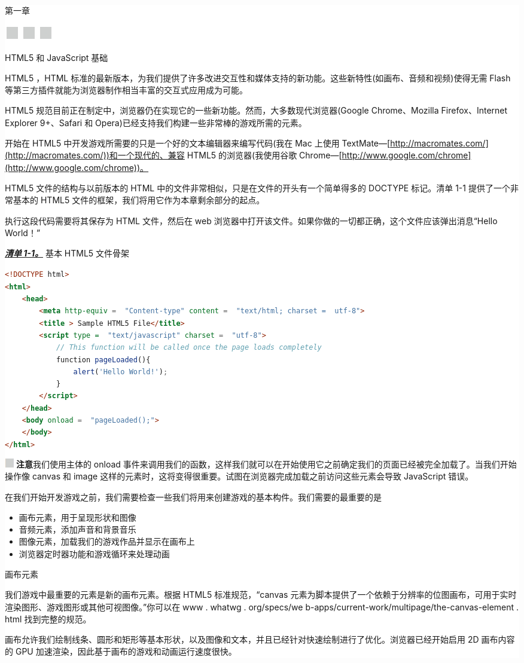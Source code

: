 第一章

![image](img/frontdot.jpg)

HTML5 和 JavaScript 基础

HTML5 ，HTML 标准的最新版本，为我们提供了许多改进交互性和媒体支持的新功能。这些新特性(如画布、音频和视频)使得无需 Flash 等第三方插件就能为浏览器制作相当丰富的交互式应用成为可能。

HTML5 规范目前正在制定中，浏览器仍在实现它的一些新功能。然而，大多数现代浏览器(Google Chrome、Mozilla Firefox、Internet Explorer 9+、Safari 和 Opera)已经支持我们构建一些非常棒的游戏所需的元素。

开始在 HTML5 中开发游戏所需要的只是一个好的文本编辑器来编写代码(我在 Mac 上使用 TextMate—[http://macromates.com/](http://macromates.com/))和一个现代的、兼容 HTML5 的浏览器(我使用谷歌 Chrome—[http://www.google.com/chrome](http://www.google.com/chrome))。

HTML5 文件的结构与以前版本的 HTML 中的文件非常相似，只是在文件的开头有一个简单得多的 DOCTYPE 标记。清单 1-1 提供了一个非常基本的 HTML5 文件的框架，我们将用它作为本章剩余部分的起点。

执行这段代码需要将其保存为 HTML 文件，然后在 web 浏览器中打开该文件。如果你做的一切都正确，这个文件应该弹出消息“Hello World！”

[***清单 1-1。***](#_list1) 基本 HTML5 文件骨架

```html
<!DOCTYPE html>
<html>
    <head>
        <meta http-equiv =  "Content-type" content =  "text/html; charset =  utf-8">
        <title > Sample HTML5 File</title>
        <script type =  "text/javascript" charset =  "utf-8">
            // This function will be called once the page loads completely
            function pageLoaded(){
                alert('Hello World!');
            }
        </script>
    </head>
    <body onload =  "pageLoaded();">
    </body>
</html>
```

![image](img/sq.jpg) **注意**我们使用主体的 onload 事件来调用我们的函数，这样我们就可以在开始使用它之前确定我们的页面已经被完全加载了。当我们开始操作像 canvas 和 image 这样的元素时，这将变得很重要。试图在浏览器完成加载之前访问这些元素会导致 JavaScript 错误。

在我们开始开发游戏之前，我们需要检查一些我们将用来创建游戏的基本构件。我们需要的最重要的是

*   画布元素，用于呈现形状和图像
*   音频元素，添加声音和背景音乐
*   图像元素，加载我们的游戏作品并显示在画布上
*   浏览器定时器功能和游戏循环来处理动画

画布元素

我们游戏中最重要的元素是新的画布元素。根据 HTML5 标准规范，“canvas 元素为脚本提供了一个依赖于分辨率的位图画布，可用于实时渲染图形、游戏图形或其他可视图像。”你可以在 www . whatwg . org/specs/we b-apps/current-work/multipage/the-canvas-element . html 找到完整的规范。

画布允许我们绘制线条、圆形和矩形等基本形状，以及图像和文本，并且已经针对快速绘制进行了优化。浏览器已经开始启用 2D 画布内容的 GPU 加速渲染，因此基于画布的游戏和动画运行速度很快。
